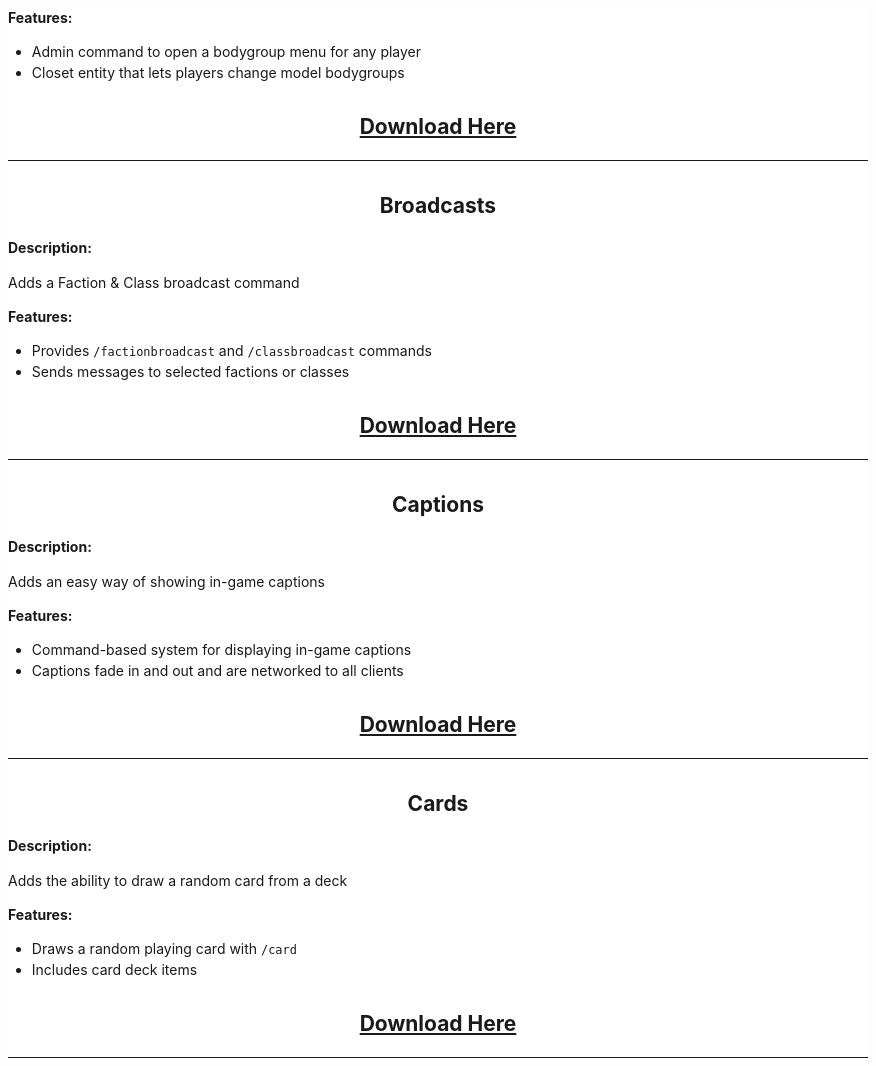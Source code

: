 **Features:**

* Admin command to open a bodygroup menu for any player
* Closet entity that lets players change model bodygroups

<h2 align="center">
  <a href="https://github.com/LiliaFramework/Modules/raw/refs/heads/gh-pages/Downloads/bodygrouper.zip">Download Here</a>
</h2>

---

<h2 align="center">Broadcasts</h2>

**Description:**

Adds a Faction & Class broadcast command

**Features:**

* Provides `/factionbroadcast` and `/classbroadcast` commands
* Sends messages to selected factions or classes

<h2 align="center">
  <a href="https://github.com/LiliaFramework/Modules/raw/refs/heads/gh-pages/Downloads/broadcasts.zip">Download Here</a>
</h2>

---

<h2 align="center">Captions</h2>

**Description:**

Adds an easy way of showing in-game captions

**Features:**

* Command-based system for displaying in-game captions
* Captions fade in and out and are networked to all clients

<h2 align="center">
  <a href="https://github.com/LiliaFramework/Modules/raw/refs/heads/gh-pages/Downloads/captions.zip">Download Here</a>
</h2>

---

<h2 align="center">Cards</h2>

**Description:**

Adds the ability to draw a random card from a deck

**Features:**

* Draws a random playing card with `/card`
* Includes card deck items

<h2 align="center">
  <a href="https://github.com/LiliaFramework/Modules/raw/refs/heads/gh-pages/Downloads/cards.zip">Download Here</a>
</h2>

---